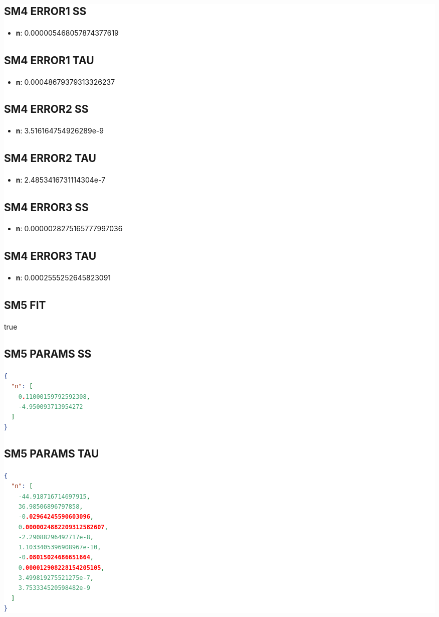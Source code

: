 ## SM4 ERROR1 SS

- **n**: 0.000005468057874377619

## SM4 ERROR1 TAU

- **n**: 0.00048679379313326237

## SM4 ERROR2 SS

- **n**: 3.516164754926289e-9

## SM4 ERROR2 TAU

- **n**: 2.4853416731114304e-7

## SM4 ERROR3 SS

- **n**: 0.0000028275165777997036

## SM4 ERROR3 TAU

- **n**: 0.0002555252645823091

## SM5 FIT

true

## SM5 PARAMS SS

```json
{
  "n": [
    0.11000159792592308,
    -4.950093713954272
  ]
}
```

## SM5 PARAMS TAU

```json
{
  "n": [
    -44.918716714697915,
    36.98506896797858,
    -0.02964245590603096,
    0.0000024882209312582607,
    -2.29088296492717e-8,
    1.1033405396908967e-10,
    -0.08015024686651664,
    0.000012908228154205105,
    3.499819275521275e-7,
    3.753334520598482e-9
  ]
}
```
